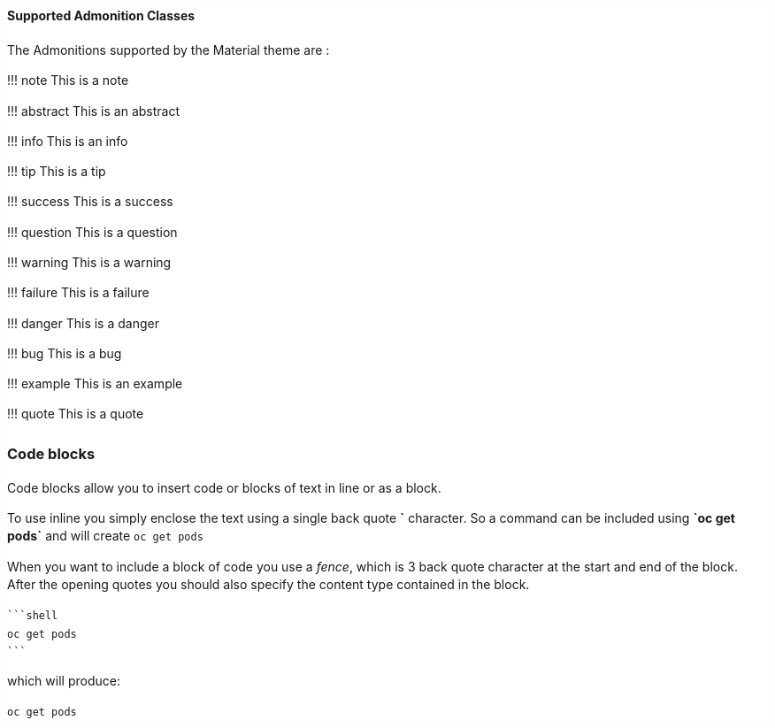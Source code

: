 #### Supported Admonition Classes

The Admonitions supported by the Material theme are :

!!! note
    This is a note

!!! abstract
    This is an abstract

!!! info
    This is an info

!!! tip
    This is a tip

!!! success
    This is a success

!!! question
    This is a question

!!! warning
    This is a warning

!!! failure
    This is a failure

!!! danger
    This is a danger

!!! bug
    This is a bug

!!! example
    This is an example

!!! quote
    This is a quote

### Code blocks

Code blocks allow you to insert code or blocks of text in line or as a block.

To use inline you simply enclose the text using a single back quote **\`** character. So a command can be included using **\`oc get pods\`** and will create `oc get pods`

When you want to include a block of code you use a *fence*, which is 3 back quote character at the start and end of the block.  After the opening quotes you should also specify the content type contained in the block.

````text
```shell
oc get pods
```
````

which will produce:

``` shell
oc get pods
```
